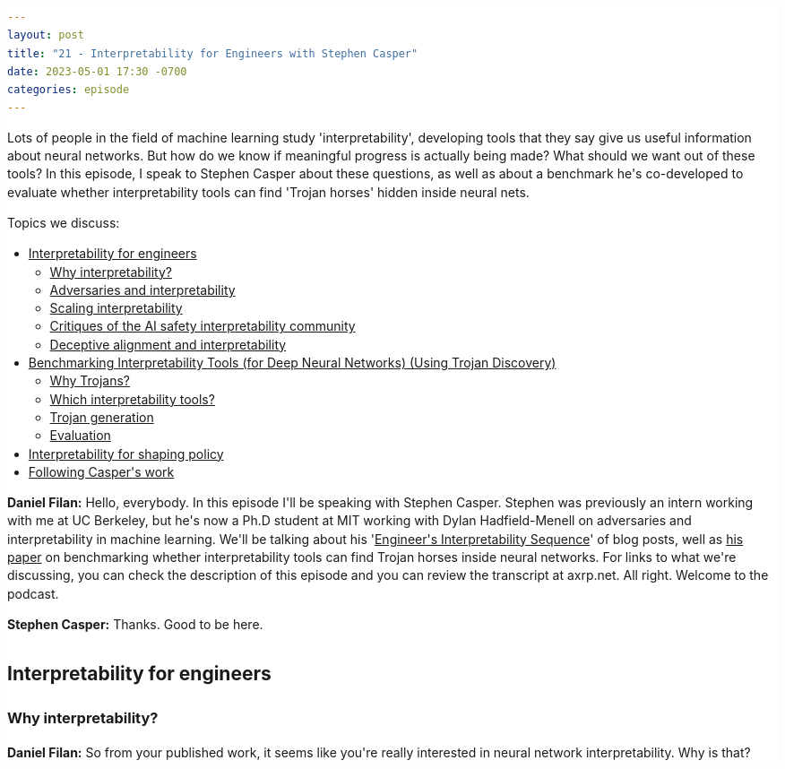 ```yaml
---
layout: post
title: "21 - Interpretability for Engineers with Stephen Casper"
date: 2023-05-01 17:30 -0700
categories: episode
---
```




Lots of people in the field of machine learning study 'interpretability', developing tools that they say give us useful information about neural networks. But how do we know if meaningful progress is actually being made? What should we want out of these tools? In this episode, I speak to Stephen Casper about these questions, as well as about a benchmark he's co-developed to evaluate whether interpretability tools can find 'Trojan horses' hidden inside neural nets.

Topics we discuss:
- [Interpretability for engineers](#interp-for-engineers)
  - [Why interpretability?](#why-interp)
  - [Adversaries and interpretability](#adversaries-and-interp)
  - [Scaling interpretability](#scaling)
  - [Critiques of the AI safety interpretability community](#taisic-critiques)
  - [Deceptive alignment and interpretability](#deceptive-alignment-interp)
- [Benchmarking Interpretability Tools (for Deep Neural Networks) (Using Trojan Discovery)](#benchmarking-paper)
  - [Why Trojans?](#why-trojans)
  - [Which interpretability tools?](#which-interp-tools)
  - [Trojan generation](#trojan-generation)
  - [Evaluation](#evaluation)
- [Interpretability for shaping policy](#interp-for-policy)
- [Following Casper's work](#following-caspers-work)

**Daniel Filan:**
Hello, everybody. In this episode I'll be speaking with Stephen Casper. Stephen was previously an intern working with me at UC Berkeley, but he's now a Ph.D student at MIT working with Dylan Hadfield-Menell on adversaries and interpretability in machine learning. We'll be talking about his '[Engineer's Interpretability Sequence](https://www.alignmentforum.org/s/a6ne2ve5uturEEQK7)' of blog posts, well as [his paper](https://arxiv.org/abs/2302.10894) on benchmarking whether interpretability tools can find Trojan horses inside neural networks. For links to what we're discussing, you can check the description of this episode and you can review the transcript at axrp.net. All right. Welcome to the podcast.

**Stephen Casper:**
Thanks. Good to be here.

## Interpretability for engineers <a name="interp-for-engineers"></a>

### Why interpretability? <a name="why-interp"></a>

**Daniel Filan:**
So from your published work, it seems like you're really interested in neural network interpretability. Why is that?
